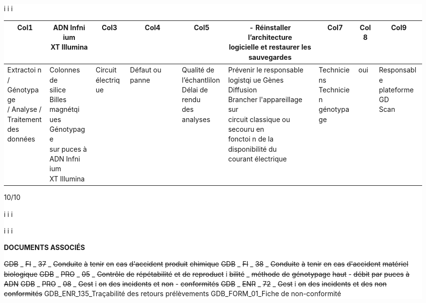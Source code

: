 
i
i
i

|Col1|ADN Infni ium<br>XT Illumina|Col3|Col4|Col5|- Réinstaller l’architecture<br>logicielle et restaurer les<br>sauvegardes|Col7|Col8|Col9|
|---|---|---|---|---|---|---|---|---|
|Extractoi n /<br>Génotypage<br>/ Analyse /<br>Traitement<br>des données|Colonnes de<br>silice<br>Billes<br>magnétqi ues<br>Génotypage<br>sur puces à<br>ADN Infni ium<br>XT Illumina|Circuit<br>électrique|Défaut ou panne|Qualité de<br>l’échantlilon<br>Délai de rendu<br>des analyses|Prévenir le responsable<br>logistqi ue Gènes Diffusion<br>Brancher l'appareillage sur<br>circuit classique ou secouru en<br>fonctoi n de la disponibilité du<br>courant électrique|Techniciens<br>Technicien<br>génotypage|oui|Responsable<br>plateforme GD<br>Scan|



10/10


i
i
i


i
i
i


**DOCUMENTS ASSOCIÉS**

~~GDB~~ _ ~~FI~~ _ ~~37~~ _ ~~Conduite~~ ~~à~~ ~~tenir~~ ~~en~~ ~~cas~~ ~~d'accident~~ ~~produit~~ ~~chimique~~
~~GDB~~ _ ~~FI~~ _ ~~38~~ _ ~~Conduite~~ ~~à~~ ~~tenir~~ ~~en~~ ~~cas~~ ~~d'accident~~ ~~matériel~~ ~~biologique~~
~~GDB~~ _ ~~PRO~~ _ ~~05~~ _ ~~Contrôle~~ ~~de~~ ~~répétabilité~~ ~~et~~ ~~de~~ ~~reproduct~~ i ~~bilité~~ _ ~~méthode~~ ~~de~~ ~~génotypage~~ ~~haut~~ - ~~débit~~ ~~par~~ ~~puces~~ ~~à~~ ~~ADN~~
~~GDB~~ _ ~~PRO~~ _ ~~08~~ _ ~~Gest~~ i ~~on~~ ~~des~~ ~~incidents~~ ~~et~~ ~~non~~ - ~~conformités~~
~~GDB~~ _ ~~ENR~~ _ ~~72~~ _ ~~Gest~~ i ~~on~~ ~~des~~ ~~incidents~~ ~~et~~ ~~des~~ ~~non~~ ~~conformités~~
GDB_ENR_135_Traçabilité des retours prélèvements
GDB_FORM_01_Fiche de non-conformité

